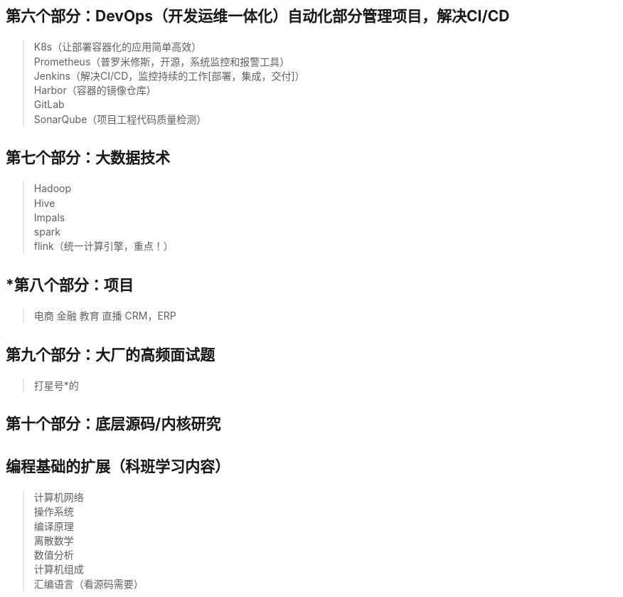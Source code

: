 ## 第六个部分：DevOps（开发运维一体化）自动化部分管理项目，解决CI/CD

> K8s（让部署容器化的应用简单高效）  
> Prometheus（普罗米修斯，开源，系统监控和报警工具）  
> Jenkins（解决CI/CD，监控持续的工作[部署，集成，交付]）  
> Harbor（容器的镜像仓库）  
> GitLab  
> SonarQube（项目工程代码质量检测）

## 第七个部分：大数据技术

> Hadoop  
> Hive  
> Impals  
> spark  
> flink（统一计算引擎，重点！）

## *第八个部分：项目

> 电商
> 金融
> 教育
> 直播
> CRM，ERP

## 第九个部分：大厂的高频面试题

> 打星号*的

## 第十个部分：底层源码/内核研究

## 编程基础的扩展（科班学习内容）

> 计算机网络  
> 操作系统  
> 编译原理  
> 离散数学  
> 数值分析  
> 计算机组成  
> 汇编语言（看源码需要）  
